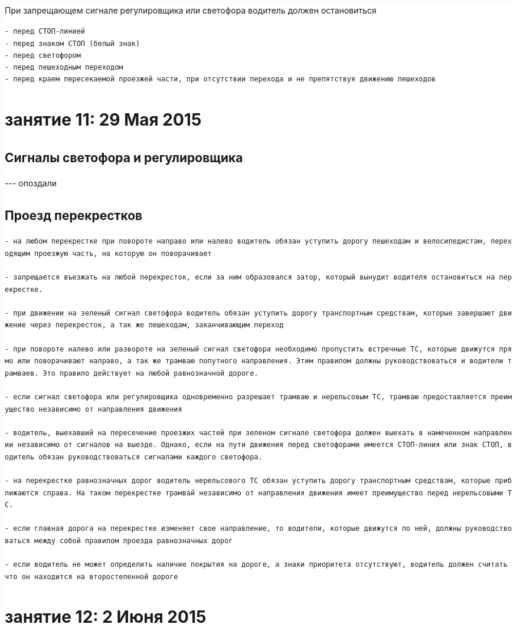 При запрещающем сигнале регулировщика или светофора водитель должен остановиться

    - перед СТОП-линией
    - перед знаком СТОП (белый знак)
    - перед светофором
    - перед пешеходным переходом
    - перед краем пересекаемой проезжей части, при отсутствии перехода и не препятствуя движению пешеходов


занятие 11: 29 Мая 2015
=======================


Сигналы светофора и регулировщика
---------------------------------


--- опоздали


Проезд перекрестков
-------------------

    - на любом перекрестке при повороте направо или налево водитель обязан уступить дорогу пешеходам и велосипедистам, переходящим проезжую часть, на которую он поворачивает
    
    - запрещается въезжать на любой перекресток, если за ним образовался затор, который вынудит водителя остановиться на перекрестке.

    - при движении на зеленый сигнал светофора водитель обязан уступить дорогу транспортным средствам, которые завершают движение через перекресток, а так же пешеходам, заканчивающим переход

    - при повороте налево или развороте на зеленый сигнал светофора необходимо пропустить встречные ТС, которые движутся прямо или поворачивают направо, а так же трамваю попутного направления. Этим правилом должны руководствоваться и водители трамваев. Это правило действует на любой равнозначной дороге.

    - если сигнал светофора или регулировщика одновременно разрешает трамваю и нерельсовым ТС, трамваю предоставляется преимущество независимо от направления движения

    - водитель, выехавший на пересечение проезжих частей при зеленом сигнале светофора должен выехать в намеченном направлении независимо от сигналов на выезде. Однако, если на пути движения перед светофорами имеется СТОП-линия или знак СТОП, водитель обязан руководствоваться сигналами каждого светофора.

    - на перекрестке равнозначных дорог водитель нерельсового ТС обязан уступить дорогу транспортным средствам, которые приближаются справа. На таком перекрестке трамвай независимо от направления движения имеет преимущество перед нерельсовыми ТС.

    - если главная дорога на перекрестке изменяет свое направление, то водители, которые движутся по ней, должны руководствоваться между собой правилом проезда равнозначных дорог

    - если водитель не может определить наличие покрытия на дороге, а знаки приоритета отсутствуют, водитель должен считать что он находится на второстепенной дороге


занятие 12: 2 Июня 2015
=======================
